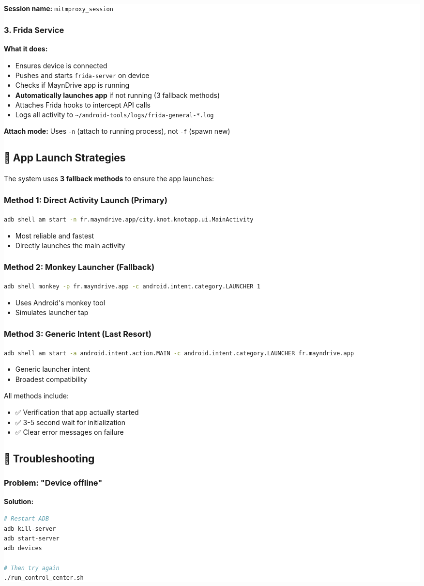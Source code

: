 **Session name:** `mitmproxy_session`

### 3. Frida Service
**What it does:**
- Ensures device is connected
- Pushes and starts `frida-server` on device
- Checks if MaynDrive app is running
- **Automatically launches app** if not running (3 fallback methods)
- Attaches Frida hooks to intercept API calls
- Logs all activity to `~/android-tools/logs/frida-general-*.log`

**Attach mode:** Uses `-n` (attach to running process), not `-f` (spawn new)

## 🔧 App Launch Strategies

The system uses **3 fallback methods** to ensure the app launches:

### Method 1: Direct Activity Launch (Primary)
```bash
adb shell am start -n fr.mayndrive.app/city.knot.knotapp.ui.MainActivity
```
- Most reliable and fastest
- Directly launches the main activity

### Method 2: Monkey Launcher (Fallback)
```bash
adb shell monkey -p fr.mayndrive.app -c android.intent.category.LAUNCHER 1
```
- Uses Android's monkey tool
- Simulates launcher tap

### Method 3: Generic Intent (Last Resort)
```bash
adb shell am start -a android.intent.action.MAIN -c android.intent.category.LAUNCHER fr.mayndrive.app
```
- Generic launcher intent
- Broadest compatibility

All methods include:
- ✅ Verification that app actually started
- ✅ 3-5 second wait for initialization
- ✅ Clear error messages on failure

## 🐛 Troubleshooting

### Problem: "Device offline"
**Solution:**
```bash
# Restart ADB
adb kill-server
adb start-server
adb devices

# Then try again
./run_control_center.sh
```
